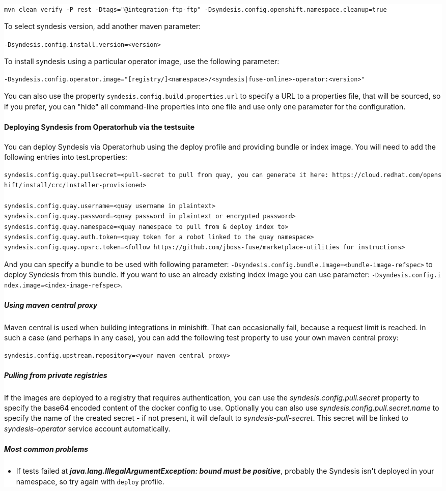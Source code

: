 ```
mvn clean verify -P rest -Dtags="@integration-ftp-ftp" -Dsyndesis.config.openshift.namespace.cleanup=true
```

To select syndesis version, add another maven parameter:

	-Dsyndesis.config.install.version=<version>

To install syndesis using a particular operator image, use the following parameter:

	-Dsyndesis.config.operator.image="[registry/]<namespace>/<syndesis|fuse-online>-operator:<version>"

You can also use the property `syndesis.config.build.properties.url` to specify a URL to a properties file, that will be sourced, so if you prefer, you can "hide" all command-line properties into one file and use only one parameter for the configuration.

#### Deploying Syndesis from Operatorhub via the testsuite
You can deploy Syndesis via Operatorhub using the deploy profile and providing bundle or index image. You will need to add the following entries into test.properties:
```
syndesis.config.quay.pullsecret=<pull-secret to pull from quay, you can generate it here: https://cloud.redhat.com/openshift/install/crc/installer-provisioned>

syndesis.config.quay.username=<quay username in plaintext>
syndesis.config.quay.password=<quay password in plaintext or encrypted password>
syndesis.config.quay.namespace=<quay namespace to pull from & deploy index to>
syndesis.config.quay.auth.token=<quay token for a robot linked to the quay namespace>
syndesis.config.quay.opsrc.token=<follow https://github.com/jboss-fuse/marketplace-utilities for instructions>

```
And you can specify a bundle to be used with following parameter: `-Dsyndesis.config.bundle.image=<bundle-image-refspec>` to deploy Syndesis from this bundle. If you want to use an already existing index image you can use parameter: `-Dsyndesis.config.index.image=<index-image-refspec>`. 

##### Using maven central proxy
Maven central is used when building integrations in minishift. That can occasionally fail, because a request limit is reached.
In such a case (and perhaps in any case), you can add the following test property to use your own maven central proxy:
```
syndesis.config.upstream.repository=<your maven central proxy>
```

##### Pulling from private registries
If the images are deployed to a registry that requires authentication, you can use the *syndesis.config.pull.secret* property to specify the base64 encoded content of the docker config to use.
Optionally you can also use *syndesis.config.pull.secret.name* to specify the name of the created secret - if not present, it will default to *syndesis-pull-secret*.
This secret will be linked to *syndesis-operator* service account automatically.


##### Most common problems
* If tests failed at ***java.lang.IllegalArgumentException: bound must be positive***, probably the Syndesis isn't deployed in your namespace, so try again with `deploy` profile.
